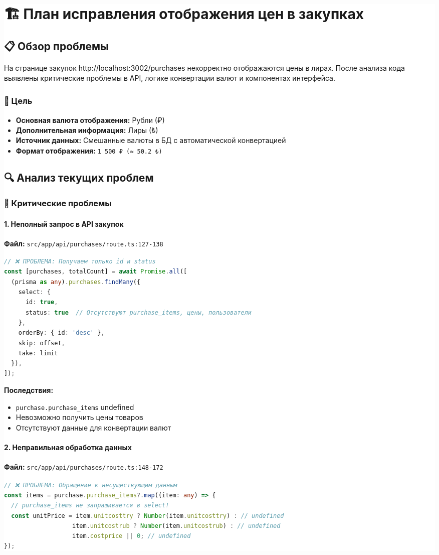 # 🏗️ План исправления отображения цен в закупках

## 📋 Обзор проблемы

На странице закупок http://localhost:3002/purchases некорректно отображаются цены в лирах. После анализа кода выявлены критические проблемы в API, логике конвертации валют и компонентах интерфейса.

### 🎯 Цель
- **Основная валюта отображения:** Рубли (₽)
- **Дополнительная информация:** Лиры (₺) 
- **Источник данных:** Смешанные валюты в БД с автоматической конвертацией
- **Формат отображения:** `1 500 ₽ (≈ 50.2 ₺)`

## 🔍 Анализ текущих проблем

### 🚨 Критические проблемы

#### 1. Неполный запрос в API закупок
**Файл:** `src/app/api/purchases/route.ts:127-138`

```typescript
// ❌ ПРОБЛЕМА: Получаем только id и status
const [purchases, totalCount] = await Promise.all([
  (prisma as any).purchases.findMany({
    select: {
      id: true,
      status: true  // Отсутствуют purchase_items, цены, пользователи
    },
    orderBy: { id: 'desc' },
    skip: offset,
    take: limit
  }),
]);
```

**Последствия:**
- `purchase.purchase_items` undefined
- Невозможно получить цены товаров
- Отсутствуют данные для конвертации валют

#### 2. Неправильная обработка данных
**Файл:** `src/app/api/purchases/route.ts:148-172`

```typescript
// ❌ ПРОБЛЕМА: Обращение к несуществующим данным
const items = purchase.purchase_items?.map((item: any) => {
  // purchase_items не запрашивается в select!
  const unitPrice = item.unitcosttry ? Number(item.unitcosttry) : // undefined
                   item.unitcostrub ? Number(item.unitcostrub) : // undefined
                   item.costprice || 0; // undefined
});
```
